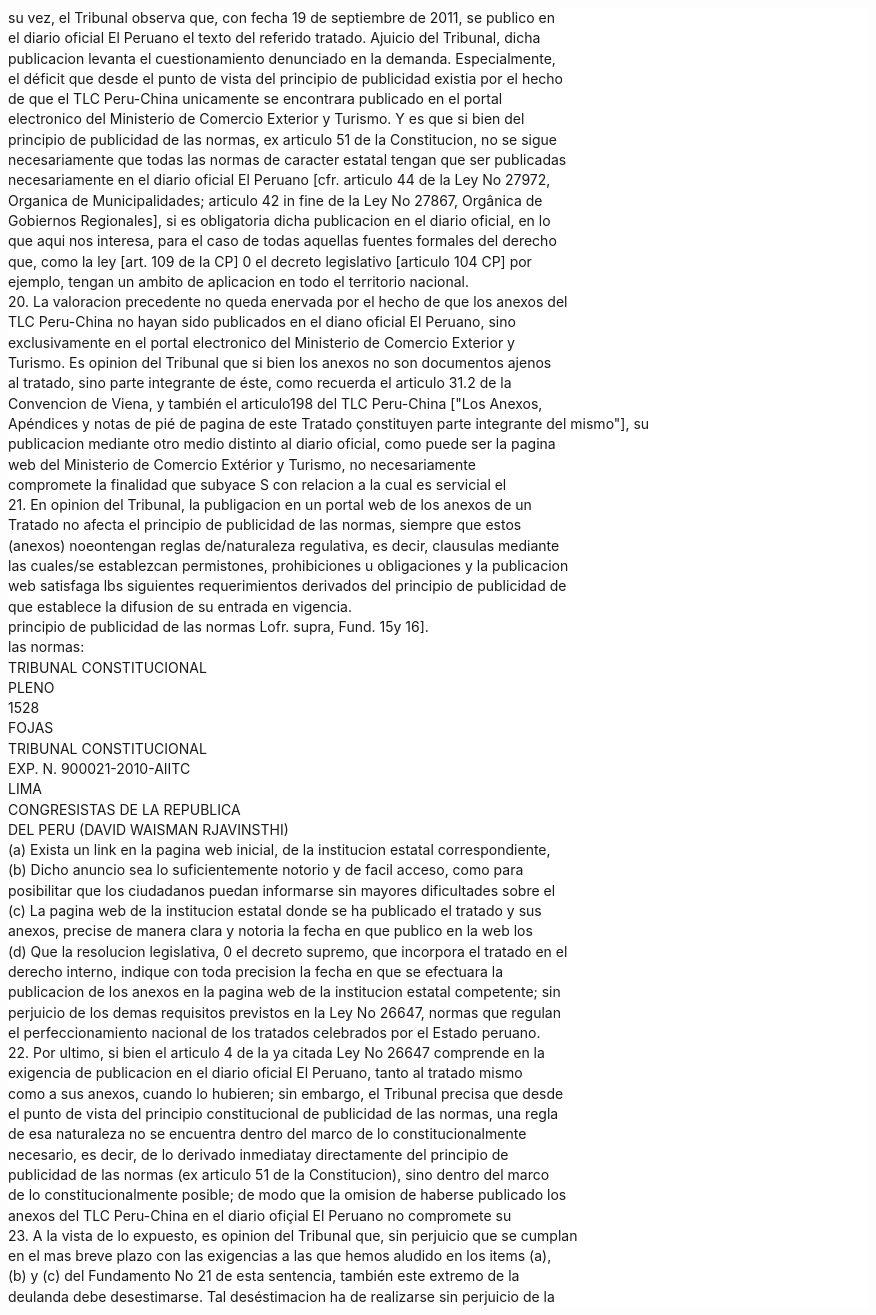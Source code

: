 su vez, el Tribunal observa que, con fecha 19 de septiembre de 2011, se publico en  
el diario oficial El Peruano el texto del referido tratado. Ajuicio del Tribunal, dicha  
publicacion levanta el cuestionamiento denunciado en la demanda. Especialmente,  
el déficit que desde el punto de vista del principio de publicidad existia por el hecho  
de que el TLC Peru-China unicamente se encontrara publicado en el portal  
electronico del Ministerio de Comercio Exterior y Turismo. Y es que si bien del  
principio de publicidad de las normas, ex articulo 51 de la Constitucion, no se sigue  
necesariamente que todas las normas de caracter estatal tengan que ser publicadas  
necesariamente en el diario oficial El Peruano [cfr. articulo 44 de la Ley No 27972,  
Organica de Municipalidades; articulo 42 in fine de la Ley No 27867, Orgânica de  
Gobiernos Regionales], si es obligatoria dicha publicacion en el diario oficial, en lo  
que aqui nos interesa, para el caso de todas aquellas fuentes formales del derecho  
que, como la ley [art. 109 de la CP] 0 el decreto legislativo [articulo 104 CP] por  
ejemplo, tengan un ambito de aplicacion en todo el territorio nacional.  
20. La valoracion precedente no queda enervada por el hecho de que los anexos del  
TLC Peru-China no hayan sido publicados en el diano oficial El Peruano, sino  
exclusivamente en el portal electronico del Ministerio de Comercio Exterior y  
Turismo. Es opinion del Tribunal que si bien los anexos no son documentos ajenos  
al tratado, sino parte integrante de éste, como recuerda el articulo 31.2 de la  
Convencion de Viena, y también el articulo198 del TLC Peru-China ["Los Anexos,  
Apéndices y notas de pié de pagina de este Tratado çonstituyen parte integrante del mismo"], su  
publicacion mediante otro medio distinto al diario oficial, como puede ser la pagina  
web del Ministerio de Comercio Extérior y Turismo, no necesariamente  
compromete la finalidad que subyace S con relacion a la cual es servicial el  
21. En opinion del Tribunal, la publigacion en un portal web de los anexos de un  
Tratado no afecta el principio de publicidad de las normas, siempre que estos  
(anexos) noeontengan reglas de/naturaleza regulativa, es decir, clausulas mediante  
las cuales/se establezcan permistones, prohibiciones u obligaciones y la publicacion  
web satisfaga lbs siguientes requerimientos derivados del principio de publicidad de  
que establece la difusion de su entrada en vigencia.  
principio de publicidad de las normas Lofr. supra, Fund. 15y 16].  
las normas:  
TRIBUNAL CONSTITUCIONAL  
PLENO  
1528  
FOJAS  
TRIBUNAL CONSTITUCIONAL  
EXP. N. 900021-2010-AIITC  
LIMA  
CONGRESISTAS DE LA REPUBLICA  
DEL PERU (DAVID WAISMAN RJAVINSTHI)  
(a) Exista un link en la pagina web inicial, de la institucion estatal correspondiente,  
(b) Dicho anuncio sea lo suficientemente notorio y de facil acceso, como para  
posibilitar que los ciudadanos puedan informarse sin mayores dificultades sobre el  
(c) La pagina web de la institucion estatal donde se ha publicado el tratado y sus  
anexos, precise de manera clara y notoria la fecha en que publico en la web los  
(d) Que la resolucion legislativa, 0 el decreto supremo, que incorpora el tratado en el  
derecho interno, indique con toda precision la fecha en que se efectuara la  
publicacion de los anexos en la pagina web de la institucion estatal competente; sin  
perjuicio de los demas requisitos previstos en la Ley No 26647, normas que regulan  
el perfeccionamiento nacional de los tratados celebrados por el Estado peruano.  
22. Por ultimo, si bien el articulo 4 de la ya citada Ley No 26647 comprende en la  
exigencia de publicacion en el diario oficial El Peruano, tanto al tratado mismo  
como a sus anexos, cuando lo hubieren; sin embargo, el Tribunal precisa que desde  
el punto de vista del principio constitucional de publicidad de las normas, una regla  
de esa naturaleza no se encuentra dentro del marco de lo constitucionalmente  
necesario, es decir, de lo derivado inmediatay directamente del principio de  
publicidad de las normas (ex articulo 51 de la Constitucion), sino dentro del marco  
de lo constitucionalmente posible; de modo que la omision de haberse publicado los  
anexos del TLC Peru-China en el diario ofiçial El Peruano no compromete su  
23. A la vista de lo expuesto, es opinion del Tribunal que, sin perjuicio que se cumplan  
en el mas breve plazo con las exigencias a las que hemos aludido en los items (a),  
(b) y (c) del Fundamento No 21 de esta sentencia, también este extremo de la  
deulanda debe desestimarse. Tal deséstimacion ha de realizarse sin perjuicio de la  